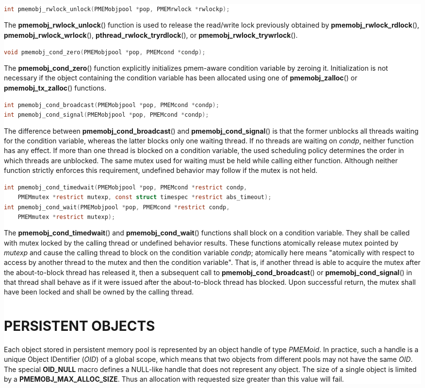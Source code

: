 ```c
int pmemobj_rwlock_unlock(PMEMobjpool *pop, PMEMrwlock *rwlockp);
```

The **pmemobj_rwlock_unlock**() function is used to release the read/write lock previously obtained by **pmemobj_rwlock_rdlock**(),
**pmemobj_rwlock_wrlock**(), **pthread_rwlock_tryrdlock**(), or **pmemobj_rwlock_trywrlock**().

```c
void pmemobj_cond_zero(PMEMobjpool *pop, PMEMcond *condp);
```

The **pmemobj_cond_zero**() function explicitly initializes pmem-aware condition variable by zeroing it. Initialization is not necessary if the object
containing the condition variable has been allocated using one of **pmemobj_zalloc**() or **pmemobj_tx_zalloc**() functions.

```c
int pmemobj_cond_broadcast(PMEMobjpool *pop, PMEMcond *condp);
int pmemobj_cond_signal(PMEMobjpool *pop, PMEMcond *condp);
```

The difference between **pmemobj_cond_broadcast**() and **pmemobj_cond_signal**() is that the former unblocks all threads waiting for the condition variable,
whereas the latter blocks only one waiting thread. If no threads are waiting on *condp*, neither function has any effect. If more than one thread is blocked on
a condition variable, the used scheduling policy determines the order in which threads are unblocked. The same mutex used for waiting must be held while
calling either function. Although neither function strictly enforces this requirement, undefined behavior may follow if the mutex is not held.

```c
int pmemobj_cond_timedwait(PMEMobjpool *pop, PMEMcond *restrict condp,
	PMEMmutex *restrict mutexp, const struct timespec *restrict abs_timeout);
int pmemobj_cond_wait(PMEMobjpool *pop, PMEMcond *restrict condp,
	PMEMmutex *restrict mutexp);
```

The **pmemobj_cond_timedwait**() and **pmemobj_cond_wait**() functions shall block on a condition variable. They shall be called with mutex locked by the
calling thread or undefined behavior results. These functions atomically release mutex pointed by *mutexp* and cause the calling thread to block on the
condition variable *condp*; atomically here means "atomically with respect to access by another thread to the mutex and then the condition variable". That
is, if another thread is able to acquire the mutex after the about-to-block thread has released it, then a subsequent call to **pmemobj_cond_broadcast**() or
**pmemobj_cond_signal**() in that thread shall behave as if it were issued after the about-to-block thread has blocked. Upon successful return, the mutex shall
have been locked and shall be owned by the calling thread.


# PERSISTENT OBJECTS #

Each object stored in persistent memory pool is represented by an object handle of type *PMEMoid*. In practice, such a handle is a unique Object IDentifier
(*OID*) of a global scope, which means that two objects from different pools may not have the same *OID*. The special **OID_NULL** macro defines a NULL-like
handle that does not represent any object. The size of a single object is limited by a **PMEMOBJ_MAX_ALLOC_SIZE**. Thus an allocation with requested size greater
than this value will fail.
